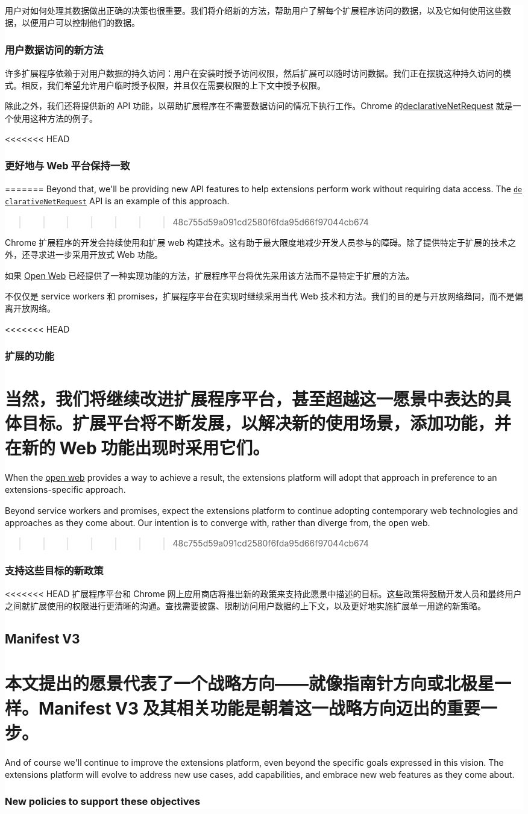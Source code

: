 用户对如何处理其数据做出正确的决策也很重要。我们将介绍新的方法，帮助用户了解每个扩展程序访问的数据，以及它如何使用这些数据，以便用户可以控制他们的数据。

### 用户数据访问的新方法

许多扩展程序依赖于对用户数据的持久访问：用户在安装时授予访问权限，然后扩展可以随时访问数据。我们正在摆脱这种持久访问的模式。相反，我们希望允许用户临时授予权限，并且仅在需要权限的上下文中授予权限。

除此之外，我们还将提供新的 API 功能，以帮助扩展程序在不需要数据访问的情况下执行工作。Chrome 的[declarativeNetRequest](/extensions/declarativeNetRequest) 就是一个使用这种方法的例子。

<<<<<<< HEAD
### 更好地与 Web 平台保持一致
=======
Beyond that, we'll be providing new API features to help
extensions perform work without requiring data access. The
[`declarativeNetRequest`](/extensions/declarativeNetRequest) API
is an example of this approach.
>>>>>>> 48c755d59a091cd2580f6fda95d66f97044cb674

Chrome 扩展程序的开发会持续使用和扩展 web 构建技术。这有助于最大限度地减少开发人员参与的障碍。除了提供特定于扩展的技术之外，还寻求进一步采用开放式 Web 功能。

如果 [Open Web](https://www.w3.org/wiki/Open_Web_Platform) 已经提供了一种实现功能的方法，扩展程序平台将优先采用该方法而不是特定于扩展的方法。

不仅仅是 service workers 和 promises，扩展程序平台在实现时继续采用当代 Web 技术和方法。我们的目的是与开放网络趋同，而不是偏离开放网络。

<<<<<<< HEAD
### 扩展的功能

当然，我们将继续改进扩展程序平台，甚至超越这一愿景中表达的具体目标。扩展平台将不断发展，以解决新的使用场景，添加功能，并在新的 Web 功能出现时采用它们。
=======
When the [open web](https://www.w3.org/wiki/Open_Web_Platform) provides
a way to achieve a result, the extensions platform will adopt that approach
in preference to an extensions-specific approach.

Beyond service workers and promises, expect the extensions platform to continue
adopting contemporary web technologies and approaches as they come about. Our
intention is to converge with, rather than diverge from, the open web.
>>>>>>> 48c755d59a091cd2580f6fda95d66f97044cb674

### 支持这些目标的新政策

<<<<<<< HEAD
扩展程序平台和 Chrome 网上应用商店将推出新的政策来支持此愿景中描述的目标。这些政策将鼓励开发人员和最终用户之间就扩展使用的权限进行更清晰的沟通。查找需要披露、限制访问用户数据的上下文，以及更好地实施扩展单一用途的新策略。

## Manifest V3

本文提出的愿景代表了一个战略方向——就像指南针方向或北极星一样。Manifest V3 及其相关功能是朝着这一战略方向迈出的重要一步。
=======
And of course we'll continue to improve the extensions platform, even beyond
the specific goals expressed in this vision. The extensions platform will
evolve to address new use cases, add capabilities, and embrace new web features
as they come about.

### New policies to support these objectives
